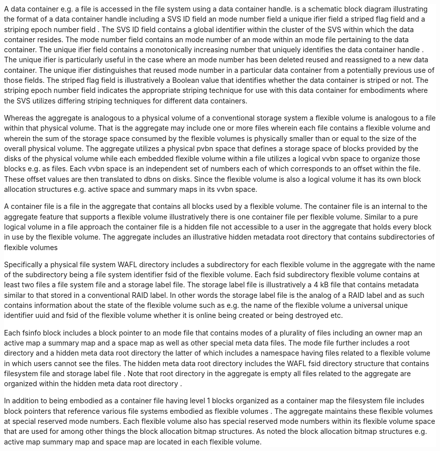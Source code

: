 A data container e.g. a file is accessed in the file system using a data container handle. is a schematic block diagram illustrating the format of a data container handle including a SVS ID field an mode number field a unique ifier field a striped flag field and a striping epoch number field . The SVS ID field contains a global identifier within the cluster of the SVS within which the data container resides. The mode number field contains an mode number of an mode within an mode file pertaining to the data container. The unique ifier field contains a monotonically increasing number that uniquely identifies the data container handle . The unique ifier is particularly useful in the case where an mode number has been deleted reused and reassigned to a new data container. The unique ifier distinguishes that reused mode number in a particular data container from a potentially previous use of those fields. The striped flag field is illustratively a Boolean value that identifies whether the data container is striped or not. The striping epoch number field indicates the appropriate striping technique for use with this data container for embodiments where the SVS utilizes differing striping techniques for different data containers.

Whereas the aggregate is analogous to a physical volume of a conventional storage system a flexible volume is analogous to a file within that physical volume. That is the aggregate may include one or more files wherein each file contains a flexible volume and wherein the sum of the storage space consumed by the flexible volumes is physically smaller than or equal to the size of the overall physical volume. The aggregate utilizes a physical pvbn space that defines a storage space of blocks provided by the disks of the physical volume while each embedded flexible volume within a file utilizes a logical vvbn space to organize those blocks e.g. as files. Each vvbn space is an independent set of numbers each of which corresponds to an offset within the file. These offset values are then translated to dbns on disks. Since the flexible volume is also a logical volume it has its own block allocation structures e.g. active space and summary maps in its vvbn space.

A container file is a file in the aggregate that contains all blocks used by a flexible volume. The container file is an internal to the aggregate feature that supports a flexible volume illustratively there is one container file per flexible volume. Similar to a pure logical volume in a file approach the container file is a hidden file not accessible to a user in the aggregate that holds every block in use by the flexible volume. The aggregate includes an illustrative hidden metadata root directory that contains subdirectories of flexible volumes 

Specifically a physical file system WAFL directory includes a subdirectory for each flexible volume in the aggregate with the name of the subdirectory being a file system identifier fsid of the flexible volume. Each fsid subdirectory flexible volume contains at least two files a file system file and a storage label file. The storage label file is illustratively a 4 kB file that contains metadata similar to that stored in a conventional RAID label. In other words the storage label file is the analog of a RAID label and as such contains information about the state of the flexible volume such as e.g. the name of the flexible volume a universal unique identifier uuid and fsid of the flexible volume whether it is online being created or being destroyed etc.

Each fsinfo block includes a block pointer to an mode file that contains modes of a plurality of files including an owner map an active map a summary map and a space map as well as other special meta data files. The mode file further includes a root directory and a hidden meta data root directory the latter of which includes a namespace having files related to a flexible volume in which users cannot see the files. The hidden meta data root directory includes the WAFL fsid directory structure that contains filesystem file and storage label file . Note that root directory in the aggregate is empty all files related to the aggregate are organized within the hidden meta data root directory .

In addition to being embodied as a container file having level 1 blocks organized as a container map the filesystem file includes block pointers that reference various file systems embodied as flexible volumes . The aggregate maintains these flexible volumes at special reserved mode numbers. Each flexible volume also has special reserved mode numbers within its flexible volume space that are used for among other things the block allocation bitmap structures. As noted the block allocation bitmap structures e.g. active map summary map and space map are located in each flexible volume.
